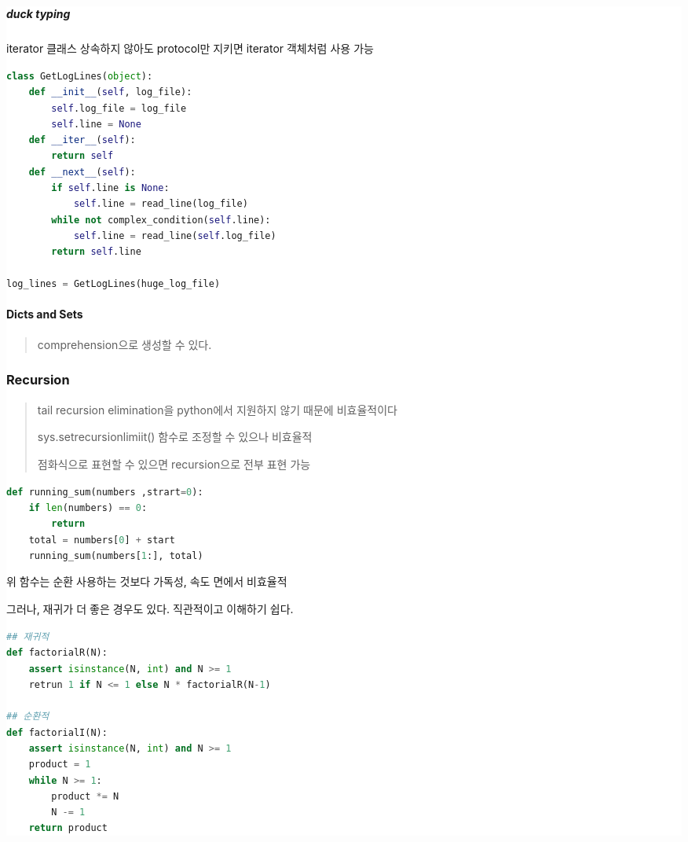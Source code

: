 ##### duck typing

iterator 클래스 상속하지 않아도 protocol만 지키면 iterator 객체처럼 사용 가능 

```python
class GetLogLines(object):
    def __init__(self, log_file):
        self.log_file = log_file
        self.line = None
    def __iter__(self):
        return self
   	def __next__(self):
        if self.line is None:
            self.line = read_line(log_file)
        while not complex_condition(self.line):
            self.line = read_line(self.log_file)
        return self.line
    
log_lines = GetLogLines(huge_log_file)
```

#### Dicts and Sets

> comprehension으로 생성할 수 있다.

### Recursion

> tail recursion elimination을 python에서 지원하지 않기 때문에 비효율적이다
>
> sys.setrecursionlimiit() 함수로 조정할 수 있으나 비효율적
>
> 점화식으로 표현할 수 있으면 recursion으로 전부 표현 가능

``` python
def running_sum(numbers ,strart=0):
    if len(numbers) == 0:
        return
    total = numbers[0] + start
    running_sum(numbers[1:], total)
```

위 함수는 순환 사용하는 것보다 가독성, 속도 면에서 비효율적

그러나, 재귀가 더 좋은 경우도 있다. 직관적이고 이해하기 쉽다.

``` python
## 재귀적
def factorialR(N):
    assert isinstance(N, int) and N >= 1
    retrun 1 if N <= 1 else N * factorialR(N-1)
    
## 순환적
def factorialI(N):
    assert isinstance(N, int) and N >= 1
    product = 1
    while N >= 1:
        product *= N
        N -= 1
	return product
```
